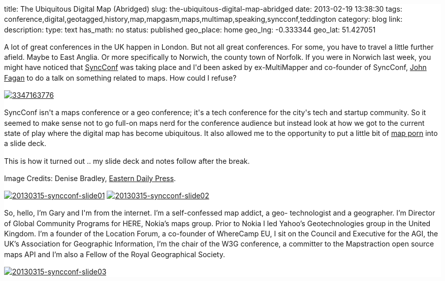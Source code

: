 title: The Ubiquitous Digital Map (Abridged)
slug: the-ubiquitous-digital-map-abridged
date: 2013-02-19 13:38:30
tags: conference,digital,geotagged,history,map,mapgasm,maps,multimap,speaking,syncconf,teddington
category: blog
link: 
description: 
type: text
has_math: no
status: published
geo_place: home
geo_lng: -0.333344
geo_lat: 51.427051

A lot of great conferences in the UK happen in London. But not all great conferences. For some, you have to travel a little further afield. Maybe to East Anglia. Or more specifically to Norwich, the county town of Norfolk. If you were in Norwich last week, you might have noticed that [SyncConf](https://syncconf.com/ "https://syncconf.com/") was taking place and I'd been asked by ex-MultiMapper and co-founder of SyncConf, [John Fagan](https://twitter.com/johnbfagan "https://twitter.com/johnbfagan") to do a talk on something related to maps. How could I refuse?

[![3347163776](/wp-content/uploads/2013/02/3347163776.jpeg)](https://www.edp24.co.uk/business/norwich_digital_conference_puts_region_s_technology_industry_on_the_map_1_1936404 "https://www.edp24.co.uk/business/norwich_digital_conference_puts_region_s_technology_industry_on_the_map_1_1936404")

SyncConf isn't a maps conference or a geo conference; it's a tech conference for the city's tech and startup community. So it seemed to make sense not to go full-on maps nerd for the conference audience but instead look at how we got to the current state of play where the digital map has become ubiquitous. It also allowed me to the opportunity to put a little bit of [map porn](/tags/mapgasm/ "/tags/mapgasm/") into a slide deck.

This is how it turned out .. my slide deck and notes follow after the break.




Image Credits: Denise Bradley, [Eastern Daily Press](https://www.edp24.co.uk/business/norwich_digital_conference_puts_region_s_technology_industry_on_the_map_1_1936404 "https://www.edp24.co.uk/business/norwich_digital_conference_puts_region_s_technology_industry_on_the_map_1_1936404").


[![20130315-syncconf-slide01](/wp-content/uploads/2013/02/20130315-syncconf-slide01.jpg)](/wp-content/uploads/2013/02/20130315-syncconf-slide01.jpg "/wp-content/uploads/2013/02/20130315-syncconf-slide01.jpg")
[![20130315-syncconf-slide02](/wp-content/uploads/2013/02/20130315-syncconf-slide02.jpg)](/wp-content/uploads/2013/02/20130315-syncconf-slide02.jpg "/wp-content/uploads/2013/02/20130315-syncconf-slide02.jpg")

So, hello, I’m Gary and I'm from the internet. I’m a self-confessed map addict, a geo- technologist and a geographer. I’m Director of Global Community Programs for HERE, Nokia’s maps group. Prior to Nokia I led Yahoo’s Geotechnologies group in the United Kingdom. I’m a founder of the Location Forum, a co-founder of WhereCamp EU, I sit on the Council and Executive for the AGI, the UK’s Association for Geographic Information, I’m the chair of the W3G conference, a committer to the Mapstraction open source maps API and I’m also a Fellow of the Royal Geographical Society.

[![20130315-syncconf-slide03](/wp-content/uploads/2013/02/20130315-syncconf-slide03.jpg)](/wp-content/uploads/2013/02/20130315-syncconf-slide03.jpg "/wp-content/uploads/2013/02/20130315-syncconf-slide03.jpg")
